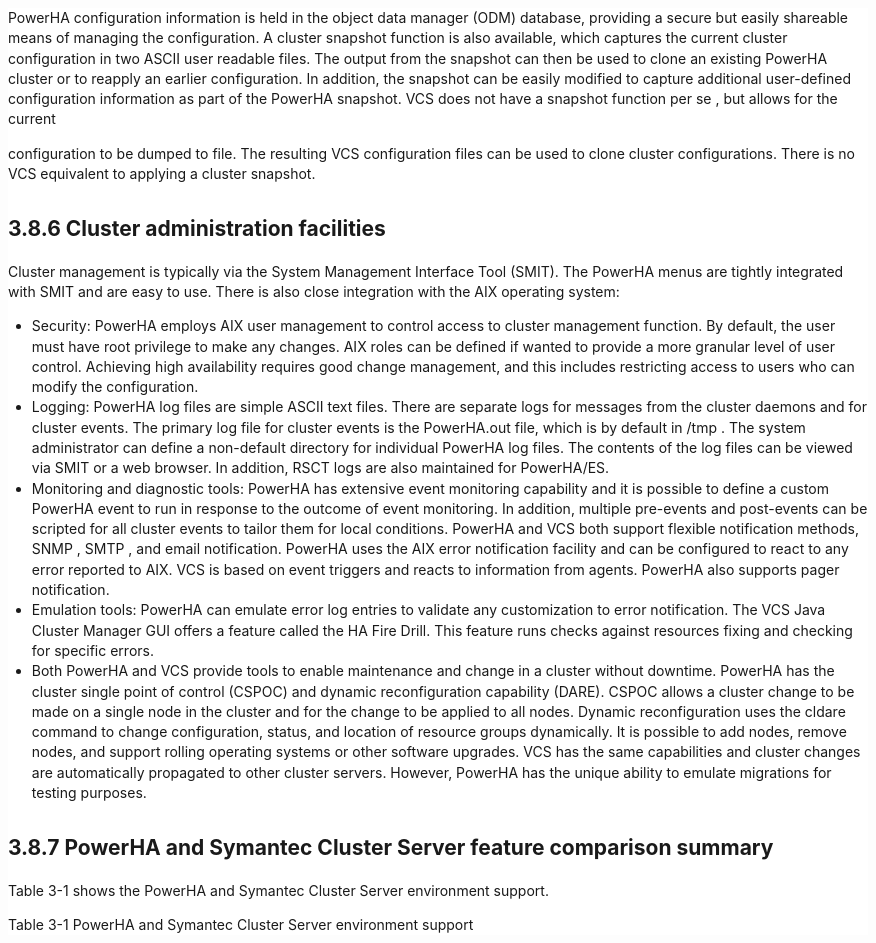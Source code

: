 PowerHA configuration information is held in the object data manager (ODM) database, providing a secure but easily shareable means of managing the configuration. A cluster snapshot function is also available, which captures the current cluster configuration in two ASCII user readable files. The output from the snapshot can then be used to clone an existing PowerHA cluster or to reapply an earlier configuration. In addition, the snapshot can be easily modified to capture additional user-defined configuration information as part of the PowerHA snapshot. VCS does not have a snapshot function per se , but allows for the current

configuration to be dumped to file. The resulting VCS configuration files can be used to clone cluster configurations. There is no VCS equivalent to applying a cluster snapshot.

## 3.8.6  Cluster administration facilities

Cluster management is typically via the System Management Interface Tool (SMIT). The PowerHA menus are tightly integrated with SMIT and are easy to use. There is also close integration with the AIX operating system:

- Security: PowerHA employs AIX user management to control access to cluster management function. By default, the user must have root privilege to make any changes. AIX roles can be defined if wanted to provide a more granular level of user control. Achieving high availability requires good change management, and this includes restricting access to users who can modify the configuration.
- Logging: PowerHA log files are simple ASCII text files. There are separate logs for messages from the cluster daemons and for cluster events. The primary log file for cluster events is the PowerHA.out file, which is by default in /tmp . The system administrator can define a non-default directory for individual PowerHA log files. The contents of the log files can be viewed via SMIT or a web browser. In addition, RSCT logs are also maintained for PowerHA/ES.
- Monitoring and diagnostic tools: PowerHA has extensive event monitoring capability and it is possible to define a custom PowerHA event to run in response to the outcome of event monitoring. In addition, multiple pre-events and post-events can be scripted for all cluster events to tailor them for local conditions. PowerHA and VCS both support flexible notification methods, SNMP , SMTP , and email notification. PowerHA uses the AIX error notification facility and can be configured to react to any error reported to AIX. VCS is based on event triggers and reacts to information from agents. PowerHA also supports pager notification.
- Emulation tools: PowerHA can emulate error log entries to validate any customization to error notification. The VCS Java Cluster Manager GUI offers a feature called the HA Fire Drill. This feature runs checks against resources fixing and checking for specific errors.
- Both PowerHA and VCS provide tools to enable maintenance and change in a cluster without downtime. PowerHA has the cluster single point of control (CSPOC) and dynamic reconfiguration capability (DARE). CSPOC allows a cluster change to be made on a single node in the cluster and for the change to be applied to all nodes. Dynamic reconfiguration uses the cldare command to change configuration, status, and location of resource groups dynamically. It is possible to add nodes, remove nodes, and support rolling operating systems or other software upgrades. VCS has the same capabilities and cluster changes are automatically propagated to other cluster servers. However, PowerHA has the unique ability to emulate migrations for testing purposes.

## 3.8.7  PowerHA and Symantec Cluster Server feature comparison summary

Table 3-1 shows the PowerHA and Symantec Cluster Server environment support.

Table 3-1   PowerHA and Symantec Cluster Server environment support
